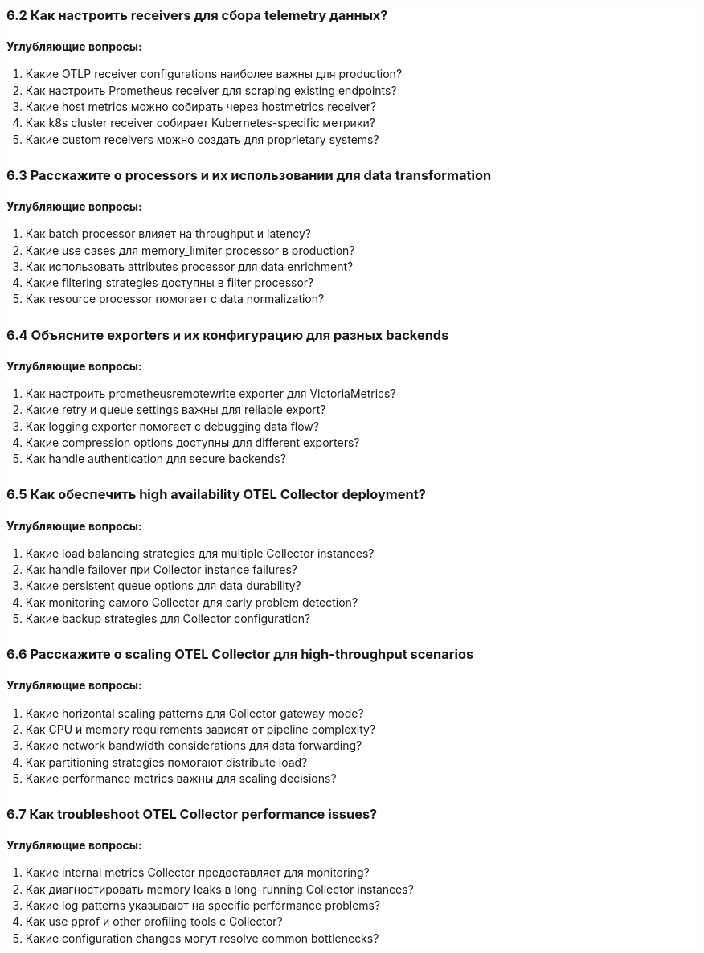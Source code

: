 ### 6.2 Как настроить receivers для сбора telemetry данных?

**Углубляющие вопросы:**
1. Какие OTLP receiver configurations наиболее важны для production?
2. Как настроить Prometheus receiver для scraping existing endpoints?
3. Какие host metrics можно собирать через hostmetrics receiver?
4. Как k8s cluster receiver собирает Kubernetes-specific метрики?
5. Какие custom receivers можно создать для proprietary systems?

### 6.3 Расскажите о processors и их использовании для data transformation

**Углубляющие вопросы:**
1. Как batch processor влияет на throughput и latency?
2. Какие use cases для memory_limiter processor в production?
3. Как использовать attributes processor для data enrichment?
4. Какие filtering strategies доступны в filter processor?
5. Как resource processor помогает с data normalization?

### 6.4 Объясните exporters и их конфигурацию для разных backends

**Углубляющие вопросы:**
1. Как настроить prometheusremotewrite exporter для VictoriaMetrics?
2. Какие retry и queue settings важны для reliable export?
3. Как logging exporter помогает с debugging data flow?
4. Какие compression options доступны для different exporters?
5. Как handle authentication для secure backends?

### 6.5 Как обеспечить high availability OTEL Collector deployment?

**Углубляющие вопросы:**
1. Какие load balancing strategies для multiple Collector instances?
2. Как handle failover при Collector instance failures?
3. Какие persistent queue options для data durability?
4. Как monitoring самого Collector для early problem detection?
5. Какие backup strategies для Collector configuration?

### 6.6 Расскажите о scaling OTEL Collector для high-throughput scenarios

**Углубляющие вопросы:**
1. Какие horizontal scaling patterns для Collector gateway mode?
2. Как CPU и memory requirements зависят от pipeline complexity?
3. Какие network bandwidth considerations для data forwarding?
4. Как partitioning strategies помогают distribute load?
5. Какие performance metrics важны для scaling decisions?

### 6.7 Как troubleshoot OTEL Collector performance issues?

**Углубляющие вопросы:**
1. Какие internal metrics Collector предоставляет для monitoring?
2. Как диагностировать memory leaks в long-running Collector instances?
3. Какие log patterns указывают на specific performance problems?
4. Как use pprof и other profiling tools с Collector?
5. Какие configuration changes могут resolve common bottlenecks?
